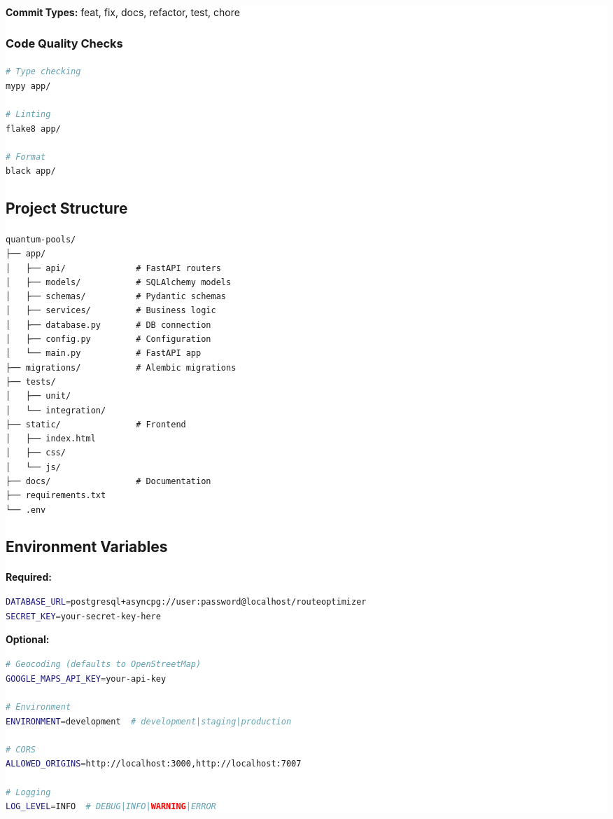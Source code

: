 **Commit Types:** feat, fix, docs, refactor, test, chore

### Code Quality Checks
```bash
# Type checking
mypy app/

# Linting
flake8 app/

# Format
black app/
```

## Project Structure
```
quantum-pools/
├── app/
│   ├── api/              # FastAPI routers
│   ├── models/           # SQLAlchemy models
│   ├── schemas/          # Pydantic schemas
│   ├── services/         # Business logic
│   ├── database.py       # DB connection
│   ├── config.py         # Configuration
│   └── main.py           # FastAPI app
├── migrations/           # Alembic migrations
├── tests/
│   ├── unit/
│   └── integration/
├── static/               # Frontend
│   ├── index.html
│   ├── css/
│   └── js/
├── docs/                 # Documentation
├── requirements.txt
└── .env
```

## Environment Variables

**Required:**
```bash
DATABASE_URL=postgresql+asyncpg://user:password@localhost/routeoptimizer
SECRET_KEY=your-secret-key-here
```

**Optional:**
```bash
# Geocoding (defaults to OpenStreetMap)
GOOGLE_MAPS_API_KEY=your-api-key

# Environment
ENVIRONMENT=development  # development|staging|production

# CORS
ALLOWED_ORIGINS=http://localhost:3000,http://localhost:7007

# Logging
LOG_LEVEL=INFO  # DEBUG|INFO|WARNING|ERROR
```
